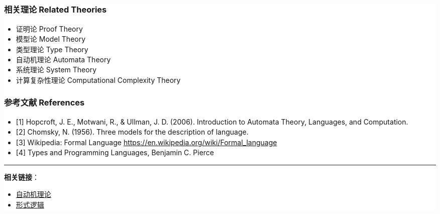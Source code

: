 ### 相关理论 Related Theories

- 证明论 Proof Theory
- 模型论 Model Theory
- 类型理论 Type Theory
- 自动机理论 Automata Theory
- 系统理论 System Theory
- 计算复杂性理论 Computational Complexity Theory

### 参考文献 References

- [1] Hopcroft, J. E., Motwani, R., & Ullman, J. D. (2006). Introduction to Automata Theory, Languages, and Computation.
- [2] Chomsky, N. (1956). Three models for the description of language.
- [3] Wikipedia: Formal Language <https://en.wikipedia.org/wiki/Formal_language>
- [4] Types and Programming Languages, Benjamin C. Pierce

---

**相关链接**：

- [自动机理论](./006-Automata-Theory.md)
- [形式逻辑](./005-Formal-Logic.md)
